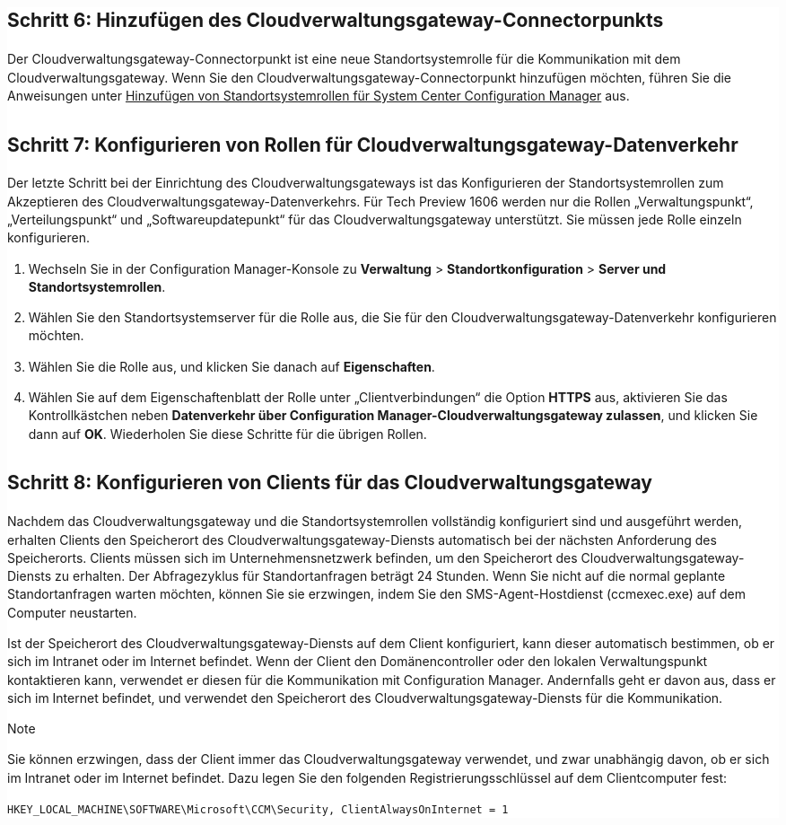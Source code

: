 
## <a name="step-6-add-the-cloud-management-gateway-connector-point"></a>Schritt 6: Hinzufügen des Cloudverwaltungsgateway-Connectorpunkts

Der Cloudverwaltungsgateway-Connectorpunkt ist eine neue Standortsystemrolle für die Kommunikation mit dem Cloudverwaltungsgateway. Wenn Sie den Cloudverwaltungsgateway-Connectorpunkt hinzufügen möchten, führen Sie die Anweisungen unter [Hinzufügen von Standortsystemrollen für System Center Configuration Manager](/sccm/core/servers/deploy/configure/add-site-system-roles) aus.

## <a name="step-7-configure-roles-for-cloud-management-gateway-traffic"></a>Schritt 7: Konfigurieren von Rollen für Cloudverwaltungsgateway-Datenverkehr

Der letzte Schritt bei der Einrichtung des Cloudverwaltungsgateways ist das Konfigurieren der Standortsystemrollen zum Akzeptieren des Cloudverwaltungsgateway-Datenverkehrs. Für Tech Preview 1606 werden nur die Rollen „Verwaltungspunkt“, „Verteilungspunkt“ und „Softwareupdatepunkt“ für das Cloudverwaltungsgateway unterstützt. Sie müssen jede Rolle einzeln konfigurieren.

1. Wechseln Sie in der Configuration Manager-Konsole zu **Verwaltung** > **Standortkonfiguration** > **Server und Standortsystemrollen**.

2. Wählen Sie den Standortsystemserver für die Rolle aus, die Sie für den Cloudverwaltungsgateway-Datenverkehr konfigurieren möchten.

3. Wählen Sie die Rolle aus, und klicken Sie danach auf **Eigenschaften**.

4. Wählen Sie auf dem Eigenschaftenblatt der Rolle unter „Clientverbindungen“ die Option **HTTPS** aus, aktivieren Sie das Kontrollkästchen neben **Datenverkehr über Configuration Manager-Cloudverwaltungsgateway zulassen**, und klicken Sie dann auf **OK**. Wiederholen Sie diese Schritte für die übrigen Rollen.

## <a name="step-8-configure-clients-for-cloud-management-gateway"></a>Schritt 8: Konfigurieren von Clients für das Cloudverwaltungsgateway

Nachdem das Cloudverwaltungsgateway und die Standortsystemrollen vollständig konfiguriert sind und ausgeführt werden, erhalten Clients den Speicherort des Cloudverwaltungsgateway-Diensts automatisch bei der nächsten Anforderung des Speicherorts. Clients müssen sich im Unternehmensnetzwerk befinden, um den Speicherort des Cloudverwaltungsgateway-Diensts zu erhalten. Der Abfragezyklus für Standortanfragen beträgt 24 Stunden. Wenn Sie nicht auf die normal geplante Standortanfragen warten möchten, können Sie sie erzwingen, indem Sie den SMS-Agent-Hostdienst (ccmexec.exe) auf dem Computer neustarten.

Ist der Speicherort des Cloudverwaltungsgateway-Diensts auf dem Client konfiguriert, kann dieser automatisch bestimmen, ob er sich im Intranet oder im Internet befindet. Wenn der Client den Domänencontroller oder den lokalen Verwaltungspunkt kontaktieren kann, verwendet er diesen für die Kommunikation mit Configuration Manager. Andernfalls geht er davon aus, dass er sich im Internet befindet, und verwendet den Speicherort des Cloudverwaltungsgateway-Diensts für die Kommunikation.

>[!NOTE]
> Sie können erzwingen, dass der Client immer das Cloudverwaltungsgateway verwendet, und zwar unabhängig davon, ob er sich im Intranet oder im Internet befindet. Dazu legen Sie den folgenden Registrierungsschlüssel auf dem Clientcomputer fest:
>
> `HKEY_LOCAL_MACHINE\SOFTWARE\Microsoft\CCM\Security, ClientAlwaysOnInternet = 1`
